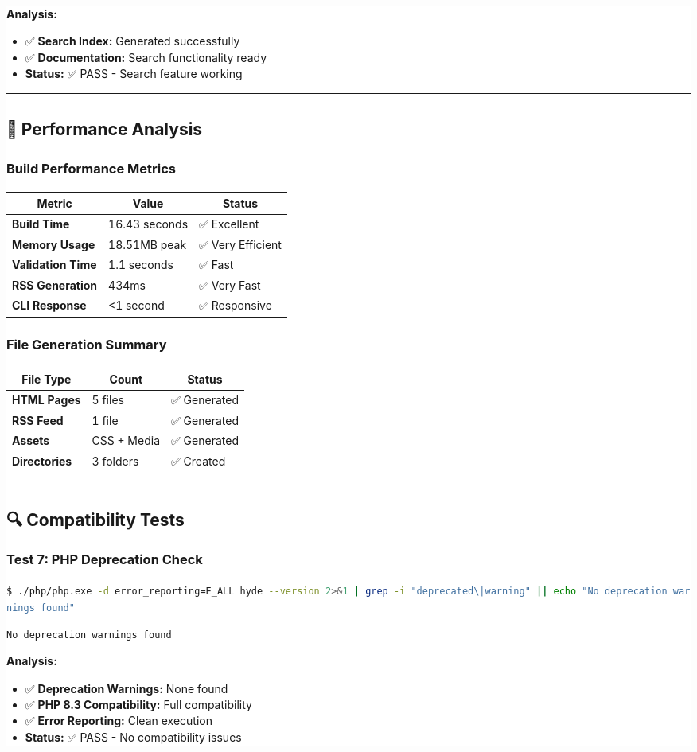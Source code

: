 **Analysis:**
- ✅ **Search Index:** Generated successfully
- ✅ **Documentation:** Search functionality ready
- **Status:** ✅ PASS - Search feature working

---

## 🚀 Performance Analysis

### Build Performance Metrics
| Metric | Value | Status |
|--------|-------|--------|
| **Build Time** | 16.43 seconds | ✅ Excellent |
| **Memory Usage** | 18.51MB peak | ✅ Very Efficient |
| **Validation Time** | 1.1 seconds | ✅ Fast |
| **RSS Generation** | 434ms | ✅ Very Fast |
| **CLI Response** | <1 second | ✅ Responsive |

### File Generation Summary
| File Type | Count | Status |
|-----------|-------|--------|
| **HTML Pages** | 5 files | ✅ Generated |
| **RSS Feed** | 1 file | ✅ Generated |
| **Assets** | CSS + Media | ✅ Generated |
| **Directories** | 3 folders | ✅ Created |

---

## 🔍 Compatibility Tests

### Test 7: PHP Deprecation Check
```bash
$ ./php/php.exe -d error_reporting=E_ALL hyde --version 2>&1 | grep -i "deprecated\|warning" || echo "No deprecation warnings found"
```
```
No deprecation warnings found
```

**Analysis:**
- ✅ **Deprecation Warnings:** None found
- ✅ **PHP 8.3 Compatibility:** Full compatibility
- ✅ **Error Reporting:** Clean execution
- **Status:** ✅ PASS - No compatibility issues
